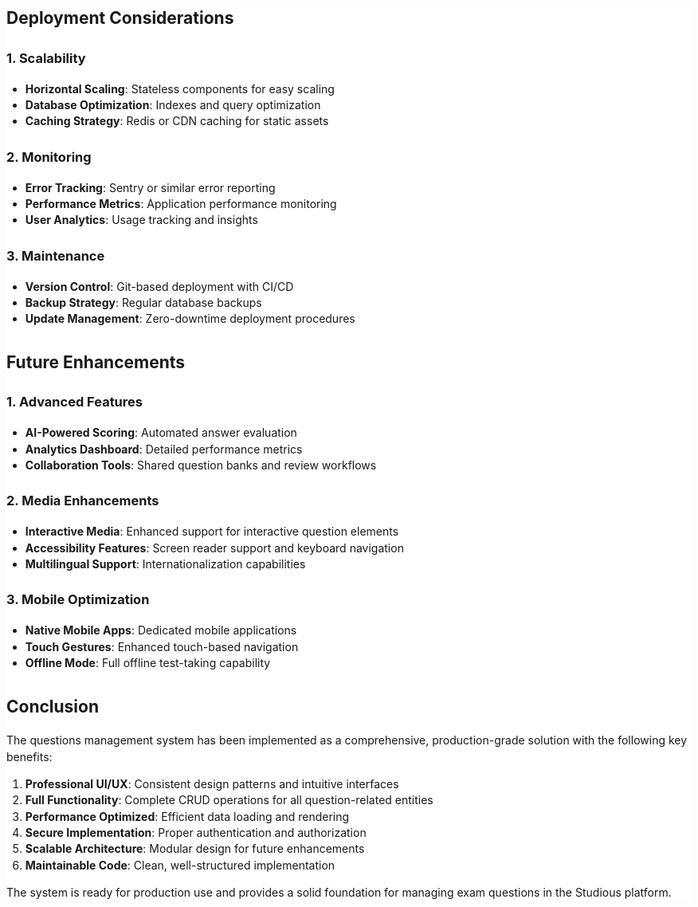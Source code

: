 ## Deployment Considerations

### 1. Scalability
- **Horizontal Scaling**: Stateless components for easy scaling
- **Database Optimization**: Indexes and query optimization
- **Caching Strategy**: Redis or CDN caching for static assets

### 2. Monitoring
- **Error Tracking**: Sentry or similar error reporting
- **Performance Metrics**: Application performance monitoring
- **User Analytics**: Usage tracking and insights

### 3. Maintenance
- **Version Control**: Git-based deployment with CI/CD
- **Backup Strategy**: Regular database backups
- **Update Management**: Zero-downtime deployment procedures

## Future Enhancements

### 1. Advanced Features
- **AI-Powered Scoring**: Automated answer evaluation
- **Analytics Dashboard**: Detailed performance metrics
- **Collaboration Tools**: Shared question banks and review workflows

### 2. Media Enhancements
- **Interactive Media**: Enhanced support for interactive question elements
- **Accessibility Features**: Screen reader support and keyboard navigation
- **Multilingual Support**: Internationalization capabilities

### 3. Mobile Optimization
- **Native Mobile Apps**: Dedicated mobile applications
- **Touch Gestures**: Enhanced touch-based navigation
- **Offline Mode**: Full offline test-taking capability

## Conclusion

The questions management system has been implemented as a comprehensive, production-grade solution with the following key benefits:

1. **Professional UI/UX**: Consistent design patterns and intuitive interfaces
2. **Full Functionality**: Complete CRUD operations for all question-related entities
3. **Performance Optimized**: Efficient data loading and rendering
4. **Secure Implementation**: Proper authentication and authorization
5. **Scalable Architecture**: Modular design for future enhancements
6. **Maintainable Code**: Clean, well-structured implementation

The system is ready for production use and provides a solid foundation for managing exam questions in the Studious platform.